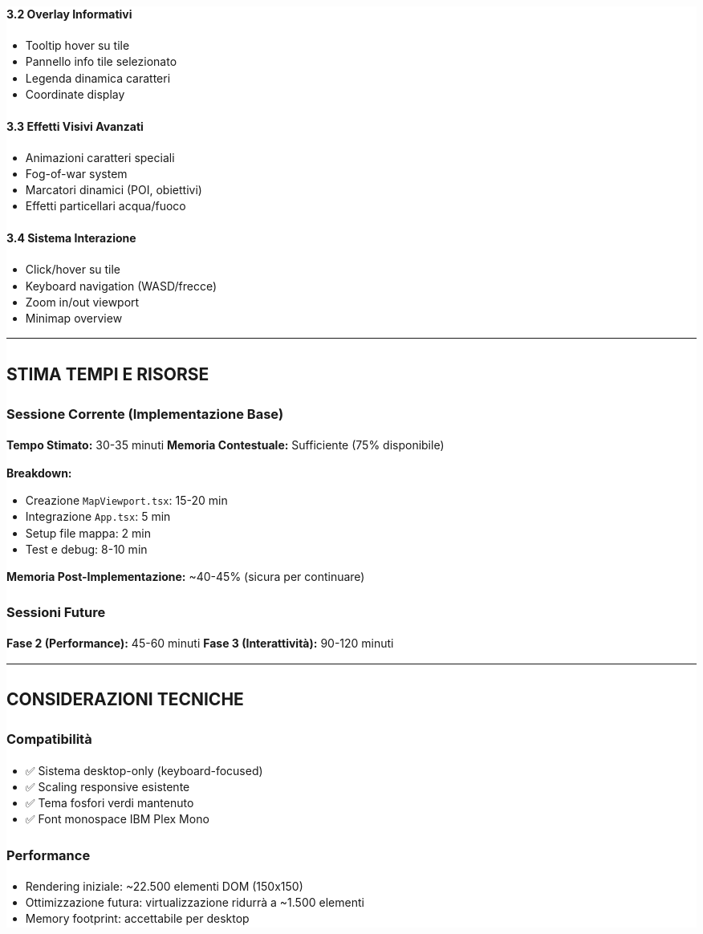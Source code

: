 #### 3.2 Overlay Informativi
- Tooltip hover su tile
- Pannello info tile selezionato
- Legenda dinamica caratteri
- Coordinate display

#### 3.3 Effetti Visivi Avanzati
- Animazioni caratteri speciali
- Fog-of-war system
- Marcatori dinamici (POI, obiettivi)
- Effetti particellari acqua/fuoco

#### 3.4 Sistema Interazione
- Click/hover su tile
- Keyboard navigation (WASD/frecce)
- Zoom in/out viewport
- Minimap overview

---

## STIMA TEMPI E RISORSE

### Sessione Corrente (Implementazione Base)
**Tempo Stimato:** 30-35 minuti
**Memoria Contestuale:** Sufficiente (75% disponibile)

**Breakdown:**
- Creazione `MapViewport.tsx`: 15-20 min
- Integrazione `App.tsx`: 5 min
- Setup file mappa: 2 min
- Test e debug: 8-10 min

**Memoria Post-Implementazione:** ~40-45% (sicura per continuare)

### Sessioni Future
**Fase 2 (Performance):** 45-60 minuti
**Fase 3 (Interattività):** 90-120 minuti

---

## CONSIDERAZIONI TECNICHE

### Compatibilità
- ✅ Sistema desktop-only (keyboard-focused)
- ✅ Scaling responsive esistente
- ✅ Tema fosfori verdi mantenuto
- ✅ Font monospace IBM Plex Mono

### Performance
- Rendering iniziale: ~22.500 elementi DOM (150x150)
- Ottimizzazione futura: virtualizzazione ridurrà a ~1.500 elementi
- Memory footprint: accettabile per desktop
